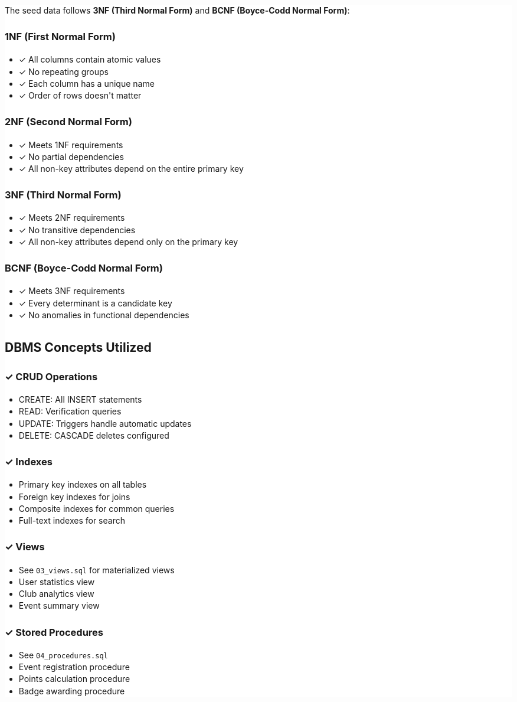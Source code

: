The seed data follows **3NF (Third Normal Form)** and **BCNF (Boyce-Codd Normal Form)**:

### 1NF (First Normal Form)
- ✓ All columns contain atomic values
- ✓ No repeating groups
- ✓ Each column has a unique name
- ✓ Order of rows doesn't matter

### 2NF (Second Normal Form)
- ✓ Meets 1NF requirements
- ✓ No partial dependencies
- ✓ All non-key attributes depend on the entire primary key

### 3NF (Third Normal Form)
- ✓ Meets 2NF requirements
- ✓ No transitive dependencies
- ✓ All non-key attributes depend only on the primary key

### BCNF (Boyce-Codd Normal Form)
- ✓ Meets 3NF requirements
- ✓ Every determinant is a candidate key
- ✓ No anomalies in functional dependencies

## DBMS Concepts Utilized

### ✓ CRUD Operations
- CREATE: All INSERT statements
- READ: Verification queries
- UPDATE: Triggers handle automatic updates
- DELETE: CASCADE deletes configured

### ✓ Indexes
- Primary key indexes on all tables
- Foreign key indexes for joins
- Composite indexes for common queries
- Full-text indexes for search

### ✓ Views
- See `03_views.sql` for materialized views
- User statistics view
- Club analytics view
- Event summary view

### ✓ Stored Procedures
- See `04_procedures.sql`
- Event registration procedure
- Points calculation procedure
- Badge awarding procedure
